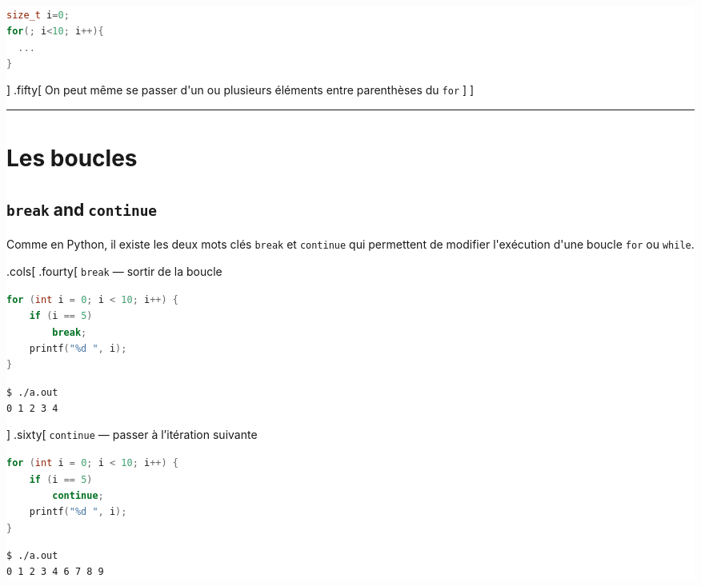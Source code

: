 ```c
size_t i=0;
for(; i<10; i++){
  ...
}
```

]
.fifty[
On peut même se passer d'un ou plusieurs éléments entre parenthèses du `for`
]
]

---

# Les boucles

## `break` and `continue`

Comme en Python, il existe les deux mots clés `break` et `continue` qui permettent de modifier l'exécution d'une boucle `for` ou `while`.

.cols[
  .fourty[
`break` — sortir de la boucle
  
```c
for (int i = 0; i < 10; i++) {
    if (i == 5)
        break;
    printf("%d ", i);
}
```

```bash
$ ./a.out 
0 1 2 3 4
```
  
  ]
  .sixty[
`continue` — passer à l’itération suivante

```c
for (int i = 0; i < 10; i++) {
    if (i == 5)
        continue;
    printf("%d ", i);
}
```

```bash
$ ./a.out 
0 1 2 3 4 6 7 8 9
```
